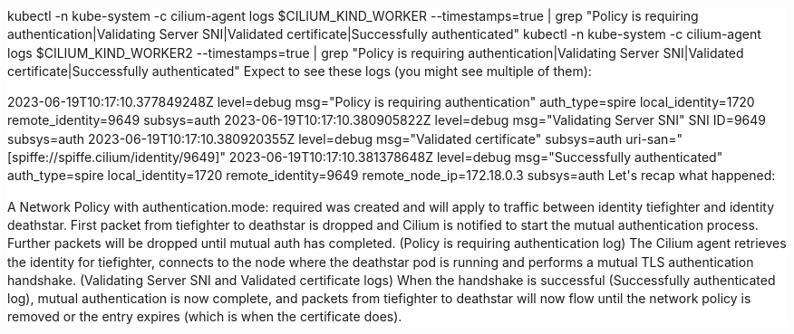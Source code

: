 kubectl -n kube-system -c cilium-agent logs $CILIUM_KIND_WORKER --timestamps=true | grep "Policy is requiring authentication\|Validating Server SNI\|Validated certificate\|Successfully authenticated"
kubectl -n kube-system -c cilium-agent logs $CILIUM_KIND_WORKER2 --timestamps=true | grep "Policy is requiring authentication\|Validating Server SNI\|Validated certificate\|Successfully authenticated"
Expect to see these logs (you might see multiple of them):

2023-06-19T10:17:10.377849248Z level=debug msg="Policy is requiring authentication" auth_type=spire local_identity=1720 remote_identity=9649 subsys=auth
2023-06-19T10:17:10.380905822Z level=debug msg="Validating Server SNI" SNI ID=9649 subsys=auth
2023-06-19T10:17:10.380920355Z level=debug msg="Validated certificate" subsys=auth uri-san="[spiffe://spiffe.cilium/identity/9649]"
2023-06-19T10:17:10.381378648Z level=debug msg="Successfully authenticated" auth_type=spire local_identity=1720 remote_identity=9649 remote_node_ip=172.18.0.3 subsys=auth
Let's recap what happened:

A Network Policy with authentication.mode: required was created and will apply to traffic between identity tiefighter and identity deathstar.
First packet from tiefighter to deathstar is dropped and Cilium is notified to start the mutual authentication process. Further packets will be dropped until mutual auth has completed. (Policy is requiring authentication log)
The Cilium agent retrieves the identity for tiefighter, connects to the node where the deathstar pod is running and performs a mutual TLS authentication handshake. (Validating Server SNI and Validated certificate logs)
When the handshake is successful (Successfully authenticated log), mutual authentication is now complete, and packets from tiefighter to deathstar will now flow until the network policy is removed or the entry expires (which is when the certificate does).